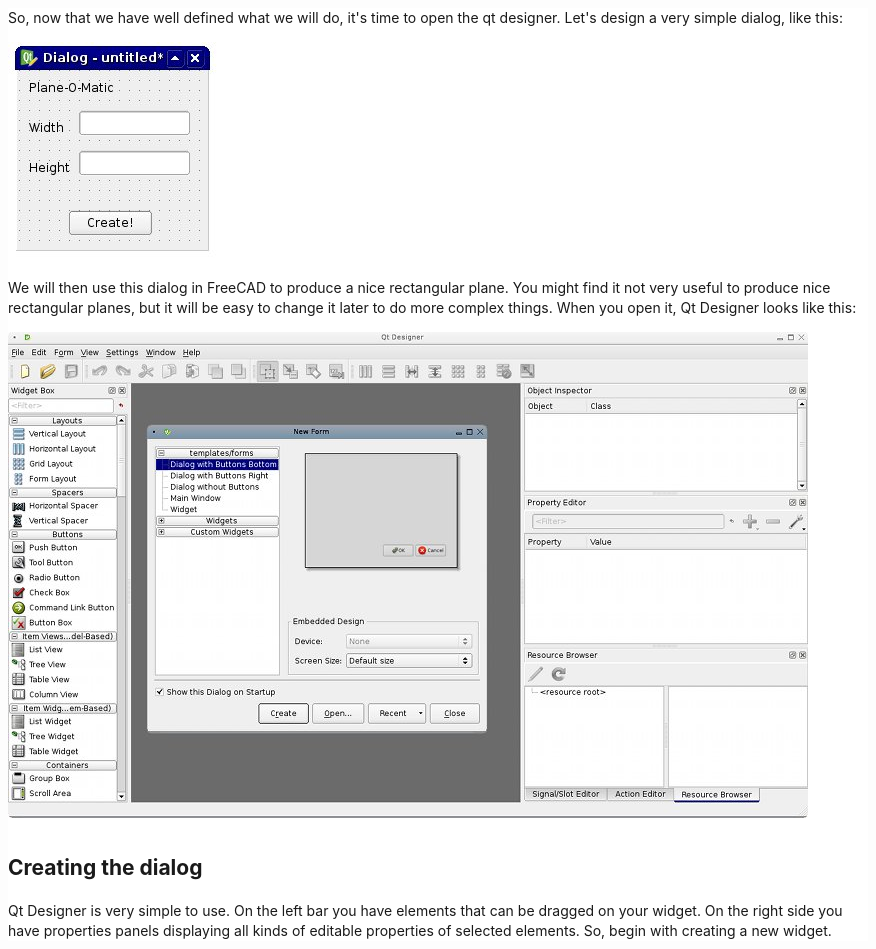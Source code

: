 So, now that we have well defined what we will do, it\'s time to open the qt designer. Let\'s design a very simple dialog, like this:

![](images/Qttestdialog.jpg )

We will then use this dialog in FreeCAD to produce a nice rectangular plane. You might find it not very useful to produce nice rectangular planes, but it will be easy to change it later to do more complex things. When you open it, Qt Designer looks like this:

![](images/Qtdesigner-screenshot.jpg )

## Creating the dialog 

Qt Designer is very simple to use. On the left bar you have elements that can be dragged on your widget. On the right side you have properties panels displaying all kinds of editable properties of selected elements. So, begin with creating a new widget.
